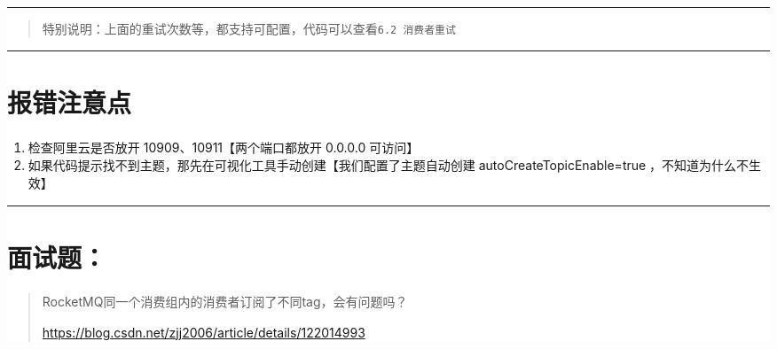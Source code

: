 ***

> 特别说明：上面的重试次数等，都支持可配置，代码可以查看`6.2 消费者重试`



***

# 报错注意点

1. 检查阿里云是否放开 10909、10911【两个端口都放开 0.0.0.0 可访问】
2. 如果代码提示找不到主题，那先在可视化工具手动创建【我们配置了主题自动创建 autoCreateTopicEnable=true ，不知道为什么不生效】

***

# 面试题：

> RocketMQ同一个消费组内的消费者订阅了不同tag，会有问题吗？
>
> https://blog.csdn.net/zjj2006/article/details/122014993

